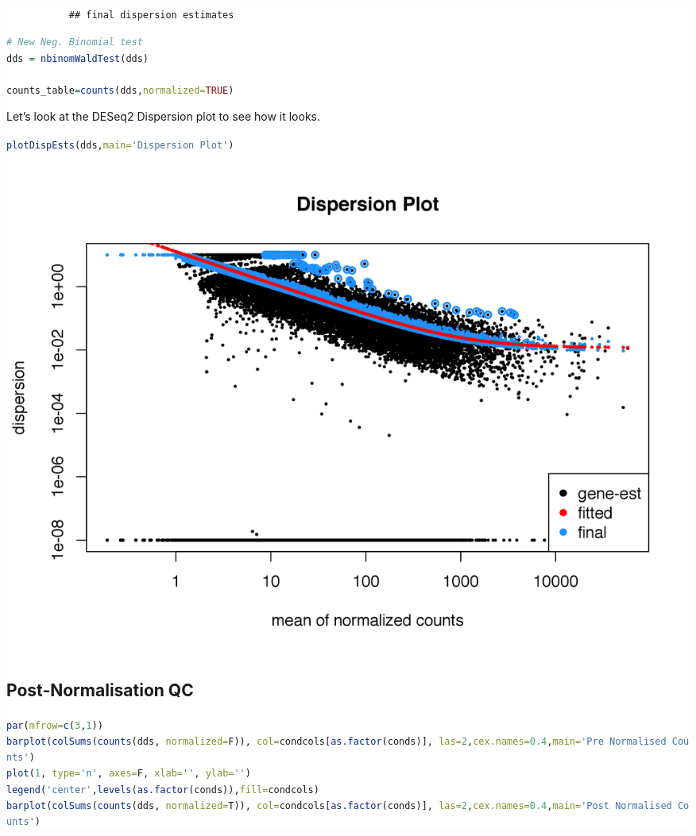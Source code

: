                ## final dispersion estimates

``` r
# New Neg. Binomial test
dds = nbinomWaldTest(dds)

counts_table=counts(dds,normalized=TRUE)
```

Let’s look at the DESeq2 Dispersion plot to see how it looks.

``` r
plotDispEsts(dds,main='Dispersion Plot')
```

![](mRNA_Seq_files/figure-markdown_github/unnamed-chunk-6-1.png)

Post-Normalisation QC
---------------------

``` r
par(mfrow=c(3,1))
barplot(colSums(counts(dds, normalized=F)), col=condcols[as.factor(conds)], las=2,cex.names=0.4,main='Pre Normalised Counts')
plot(1, type='n', axes=F, xlab='', ylab='')
legend('center',levels(as.factor(conds)),fill=condcols)
barplot(colSums(counts(dds, normalized=T)), col=condcols[as.factor(conds)], las=2,cex.names=0.4,main='Post Normalised Counts')
```
